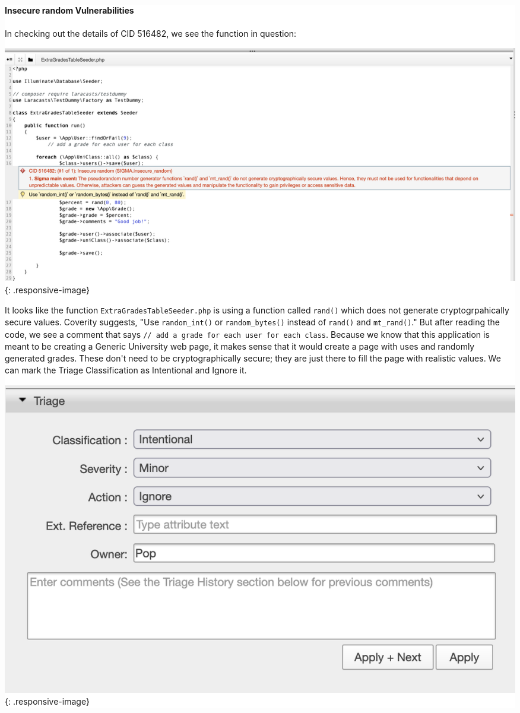#### Insecure random Vulnerabilities
In checking out the details of CID 516482, we see the function in question:

![](/assets/images/appsec_generic_university/appsec_project30.png){: .responsive-image}

It looks like the function `ExtraGradesTableSeeder.php` is using a function called `rand()` which does not generate cryptogrpahically secure values. Coverity suggests, "Use `random_int()` or `random_bytes()` instead of `rand()` and `mt_rand()`." But after reading the code, we see a comment that says `// add a grade for each user for each class`. Because we know that this application is meant to be creating a Generic University web page, it makes sense that it would create a page with uses and randomly generated grades. These don't need to be cryptographically secure; they are just there to fill the page with realistic values. We can mark the Triage Classification as Intentional and Ignore it.

![](/assets/images/appsec_generic_university/appsec_project31.png){: .responsive-image}
